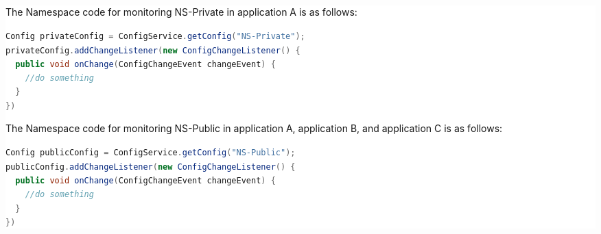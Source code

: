 The Namespace code for monitoring NS-Private in application A is as follows:

````java
Config privateConfig = ConfigService.getConfig("NS-Private");
privateConfig.addChangeListener(new ConfigChangeListener() {
  public void onChange(ConfigChangeEvent changeEvent) {
    //do something
  }
})
````

The Namespace code for monitoring NS-Public in application A, application B, and application C is as follows:

````java
Config publicConfig = ConfigService.getConfig("NS-Public");
publicConfig.addChangeListener(new ConfigChangeListener() {
  public void onChange(ConfigChangeEvent changeEvent) {
    //do something
  }
})
````

